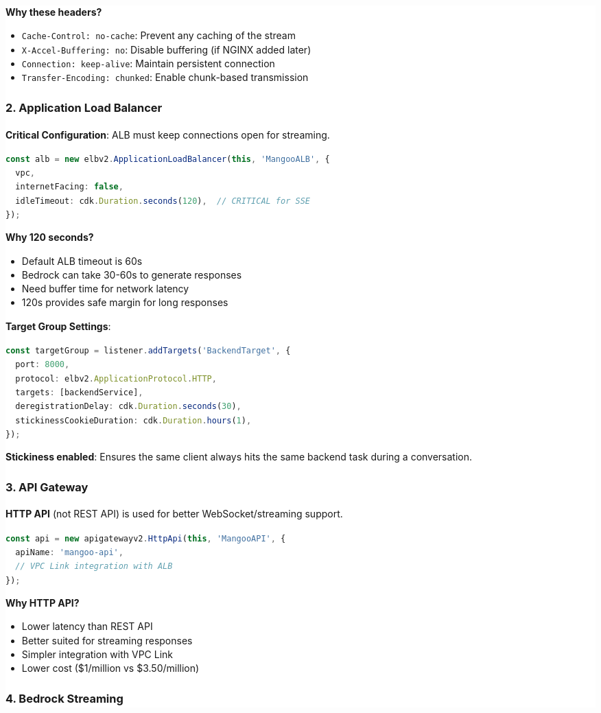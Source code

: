 **Why these headers?**
- `Cache-Control: no-cache`: Prevent any caching of the stream
- `X-Accel-Buffering: no`: Disable buffering (if NGINX added later)
- `Connection: keep-alive`: Maintain persistent connection
- `Transfer-Encoding: chunked`: Enable chunk-based transmission

### 2. Application Load Balancer

**Critical Configuration**: ALB must keep connections open for streaming.

```typescript
const alb = new elbv2.ApplicationLoadBalancer(this, 'MangooALB', {
  vpc,
  internetFacing: false,
  idleTimeout: cdk.Duration.seconds(120),  // CRITICAL for SSE
});
```

**Why 120 seconds?**
- Default ALB timeout is 60s
- Bedrock can take 30-60s to generate responses
- Need buffer time for network latency
- 120s provides safe margin for long responses

**Target Group Settings**:
```typescript
const targetGroup = listener.addTargets('BackendTarget', {
  port: 8000,
  protocol: elbv2.ApplicationProtocol.HTTP,
  targets: [backendService],
  deregistrationDelay: cdk.Duration.seconds(30),
  stickinessCookieDuration: cdk.Duration.hours(1),
});
```

**Stickiness enabled**: Ensures the same client always hits the same backend task during a conversation.

### 3. API Gateway

**HTTP API** (not REST API) is used for better WebSocket/streaming support.

```typescript
const api = new apigatewayv2.HttpApi(this, 'MangooAPI', {
  apiName: 'mangoo-api',
  // VPC Link integration with ALB
});
```

**Why HTTP API?**
- Lower latency than REST API
- Better suited for streaming responses
- Simpler integration with VPC Link
- Lower cost ($1/million vs $3.50/million)

### 4. Bedrock Streaming
